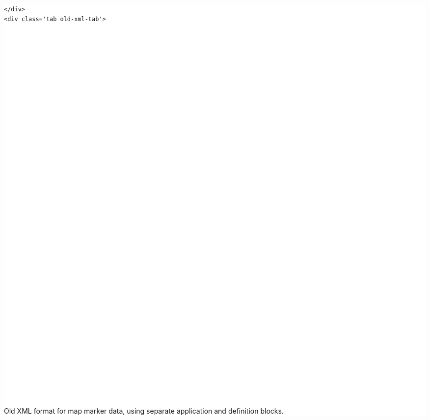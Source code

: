     </div>
    <div class='tab old-xml-tab'>
<pre><code class="language-html">
<map animation='0' showShadow='0' showLabels='0' showMarkerLabels='1' fillColor='F1f1f1' borderColor='999999' baseFont='Verdana' baseFontSize='10' markerBorderColor='000000' markerBgColor='' markerRadius='' legendPosition='bottom' useHoverColor='1' showMarkerToolTip='1'  >
	<data>
		<entity id='ER.AN'  />
		<entity id='ER.DU'  />
		<entity id='ER.DK'  />
		<entity id='ER.GB'  />
		<entity id='ER.MA'  />
		<entity id='ER.SK'  />
	</data>
	<markers>
	<shapes>
	     <shape id='myCustomShape' type='circle' fillcolor='FFFFFF,333333' fillPattern='radial' showBorder='0' radius='4'/>
		 <shape id='newCustomShape' type='circle' fillcolor='FFFFFF,000099' fillPattern='radial' showBorder='0' radius='3'/>
		 </shapes>
		<definition>
			<marker id='AS' x='136.08' y='194.1' label='Asmara' labelPos='left'  />
			<marker id='01' x='115.54' y='80.1' label='Nakfa' labelPos='left'  />
			<marker id='02' x='111.43' y='146.86' label='Keren'  />
			<marker id='03' x='93.97' y='160.21' label='Akurdet' labelPos='left'  />
			<marker id='04' x='190.51' y='159.18' label='Massawa' labelPos='left'  />
			<marker id='05' x='241.86' y='229.02' label='Kulul' labelPos='bottom'  />
			<marker id='06' x='378.45' y='312.21' label='Assab' labelPos='left'  />
			<marker id='07' x='276.78' y='217.72' label='Tio'  />
		</definition>
		<application>
			<marker id='AS' shapeId='myCustomShape'  />
			<marker id='01' shapeId='newCustomShape'  />
			<marker id='02' shapeId='newCustomShape'  />
			<marker id='03' shapeId='newCustomShape'  />
			<marker id='04' shapeId='newCustomShape'  />
			<marker id='05' shapeId='newCustomShape'  />
			<marker id='06' shapeId='newCustomShape'  />
			<marker id='07' shapeId='newCustomShape'  />
		</application>
	</markers>
</map>
</code></pre>

<p class='text-success'>Old XML format for map marker data, using separate application and definition blocks.</p>

</div>
</div>
</div>
